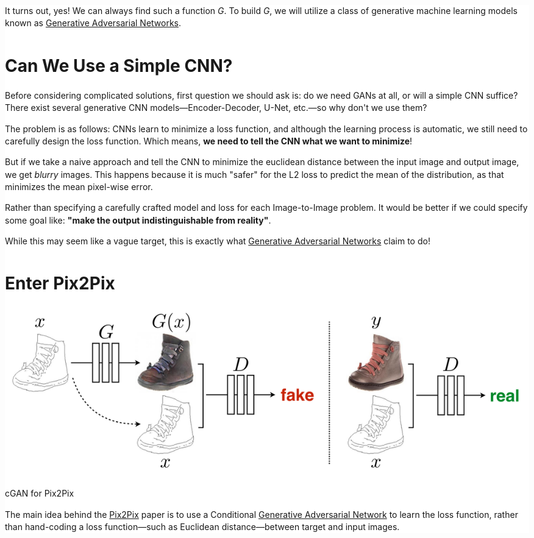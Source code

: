 It turns out, yes! We can always find such a function $G$. To build $G$, we
will utilize a class of generative machine learning models known as 
[Generative Adversarial Networks](/posts/gan).

# Can We Use a Simple CNN?
Before considering complicated solutions, first question we should ask is: do we
need GANs at all, or will a simple CNN suffice?  There exist several generative
CNN models&mdash;Encoder-Decoder, U-Net, etc.&mdash;so why don't we
use them?

The problem is as follows: CNNs learn to minimize a loss function, and although
the learning process is automatic, we still need to carefully design the loss
function. Which means, **we need to tell the CNN what 
we want to minimize**!

But if we take a naive approach and tell the CNN to
minimize the euclidean distance between the input image
and output image, we get *blurry* images.
This happens because it is much "safer" for the L2 loss to predict the
mean of the distribution, as that minimizes the mean pixel-wise error.

Rather than specifying a carefully crafted model and loss for each
Image-to-Image problem. It would be better if we could specify
some goal like: **"make the output indistinguishable from reality"**.

While this may seem like a vague target, this is exactly what 
[Generative Adversarial Networks](/posts/gan) claim to do!

# Enter Pix2Pix

<img style='max-height: 20em' src='/img/pix2pix-cgan.png'> </img>
<div class='img-caption'>
<span> cGAN for Pix2Pix </span>
</div>


The main idea behind the [Pix2Pix](https://arxiv.org/abs/1611.07004) paper is to use
a Conditional [Generative Adversarial Network](/posts/gan) to learn the loss function,
rather than hand-coding a loss function&mdash;such as Euclidean distance&mdash;between
target and input images. 
